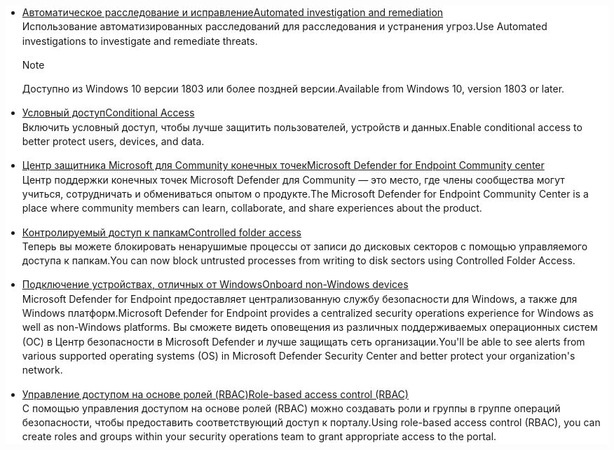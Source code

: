 
- [<span data-ttu-id="4e6d1-253">Автоматическое расследование и исправление</span><span class="sxs-lookup"><span data-stu-id="4e6d1-253">Automated investigation and remediation</span></span>](automated-investigations.md)<BR> <span data-ttu-id="4e6d1-254">Использование автоматизированных расследований для расследования и устранения угроз.</span><span class="sxs-lookup"><span data-stu-id="4e6d1-254">Use Automated investigations to investigate and remediate threats.</span></span>

    >[!NOTE]
    ><span data-ttu-id="4e6d1-255">Доступно из Windows 10 версии 1803 или более поздней версии.</span><span class="sxs-lookup"><span data-stu-id="4e6d1-255">Available from Windows 10, version 1803 or later.</span></span>

- [<span data-ttu-id="4e6d1-256">Условный доступ</span><span class="sxs-lookup"><span data-stu-id="4e6d1-256">Conditional Access</span></span>](conditional-access.md) <br> <span data-ttu-id="4e6d1-257">Включить условный доступ, чтобы лучше защитить пользователей, устройств и данных.</span><span class="sxs-lookup"><span data-stu-id="4e6d1-257">Enable conditional access to better protect users, devices, and data.</span></span>

- [<span data-ttu-id="4e6d1-258">Центр защитника Microsoft для Community конечных точек</span><span class="sxs-lookup"><span data-stu-id="4e6d1-258">Microsoft Defender for Endpoint Community center</span></span>](community.md)<BR> 
    <span data-ttu-id="4e6d1-259">Центр поддержки конечных точек Microsoft Defender для Community — это место, где члены сообщества могут учиться, сотрудничать и обмениваться опытом о продукте.</span><span class="sxs-lookup"><span data-stu-id="4e6d1-259">The Microsoft Defender for Endpoint Community Center is a place where community members can learn, collaborate, and share experiences about the product.</span></span> 

- [<span data-ttu-id="4e6d1-260">Контролируемый доступ к папкам</span><span class="sxs-lookup"><span data-stu-id="4e6d1-260">Controlled folder access</span></span>](enable-controlled-folders.md)<BR>
<span data-ttu-id="4e6d1-261">Теперь вы можете блокировать ненарушимые процессы от записи до дисковых секторов с помощью управляемого доступа к папкам.</span><span class="sxs-lookup"><span data-stu-id="4e6d1-261">You can now block untrusted processes from writing to disk sectors using Controlled Folder Access.</span></span>

- [<span data-ttu-id="4e6d1-262">Подключение устройствах, отличных от Windows</span><span class="sxs-lookup"><span data-stu-id="4e6d1-262">Onboard non-Windows devices</span></span>](configure-endpoints-non-windows.md)<BR>
    <span data-ttu-id="4e6d1-263">Microsoft Defender for Endpoint предоставляет централизованную службу безопасности для Windows, а также для Windows платформ.</span><span class="sxs-lookup"><span data-stu-id="4e6d1-263">Microsoft Defender for Endpoint provides a centralized security operations experience for Windows as well as non-Windows platforms.</span></span> <span data-ttu-id="4e6d1-264">Вы сможете видеть оповещения из различных поддерживаемых операционных систем (ОС) в Центр безопасности в Microsoft Defender и лучше защищать сеть организации.</span><span class="sxs-lookup"><span data-stu-id="4e6d1-264">You'll be able to see alerts from various supported operating systems (OS) in Microsoft Defender Security Center and better protect your organization's network.</span></span>

- [<span data-ttu-id="4e6d1-265">Управление доступом на основе ролей (RBAC)</span><span class="sxs-lookup"><span data-stu-id="4e6d1-265">Role-based access control (RBAC)</span></span>](rbac.md)<BR>
    <span data-ttu-id="4e6d1-266">С помощью управления доступом на основе ролей (RBAC) можно создавать роли и группы в группе операций безопасности, чтобы предоставить соответствующий доступ к порталу.</span><span class="sxs-lookup"><span data-stu-id="4e6d1-266">Using role-based access control (RBAC), you can create roles and groups within your security operations team to grant appropriate access to the portal.</span></span>

